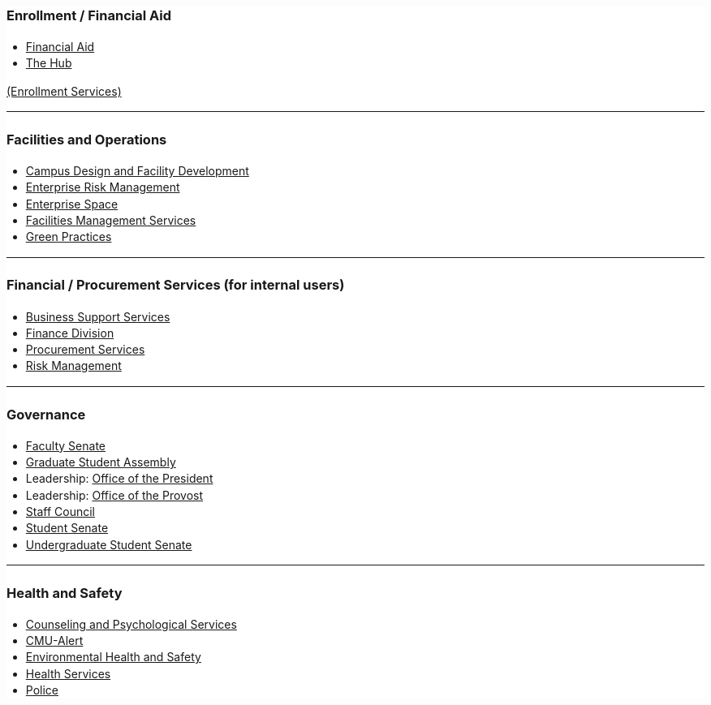 ### Enrollment / Financial Aid

- [Financial Aid](https://www.cmu.edu/sfs/ "Financial Aid")
- [The Hub](https://www.cmu.edu/hub)

[(Enrollment Services)](https://www.cmu.edu/hub)

* * *

### Facilities and Operations

- [Campus Design and Facility Development](https://www.cmu.edu/cdfd/)
- [Enterprise Risk Management](https://www.cmu.edu/erm/)
- [Enterprise Space](https://www.cmu.edu/enterprise-space/index.html)
- [Facilities Management Services](https://www.cmu.edu/fms/)
- [Green Practices](https://www.cmu.edu/environment/)

* * *

### Financial / Procurement Services  (for internal users)

- [Business Support Services](https://www.cmu.edu/business-support-services/index.html)
- [Finance Division](https://www.cmu.edu/finance/ "Finance Division")
- [Procurement Services](https://www.cmu.edu/finance/procurementservices/ "Supplier Programs, Buyer and Purchasing Information")
- [Risk Management](https://www.cmu.edu/erm/ "OFfice of Risk Management and Insurance")

* * *

### Governance

- [Faculty Senate](https://www.cmu.edu/faculty-senate/ "Minutes, Agendas, Who's Who")
- [Graduate Student Assembly](https://www.cmu.edu/stugov/gsa/ "Governmental Body for Graduate Students")
- Leadership: [Office of the President](https://www.cmu.edu/leadership/president "Office of the President")
- Leadership: [Office of the Provost](https://www.cmu.edu/leadership/the-provost "Office of the Provost")
- [Staff Council](https://www.cmu.edu/staff-council/ "Staff Policy Advocacy and Community Involvement")
- [Student Senate](https://www.cmu.edu/stugov/senate/ "Governmental Body for Undergraduate Students")
- [Undergraduate Student Senate](https://www.cmu.edu/stugov/senate/)

* * *

### Health and Safety

- [Counseling and Psychological Services](https://www.cmu.edu/counseling/ "Confidential Setting to Talk About Academic or Personal Issues")
- [CMU-Alert](https://www.cmu.edu/alert/)
- [Environmental Health and Safety](https://www.cmu.edu/ehs/ "Laboratory Safety, Emergency Operations Plan and More")
- [Health Services](https://www.cmu.edu/health-services/ "Student Health Services")
- [Police](https://www.cmu.edu/police/ "Prevention, Security Reports, Safewalk and Crime Reporting")
